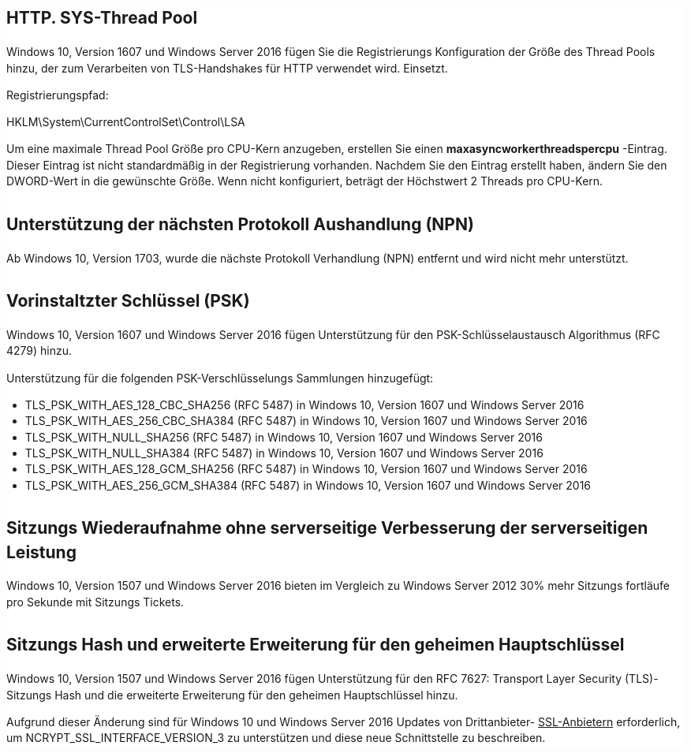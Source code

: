 ## <a name="httpsys-thread-pool"></a>HTTP. SYS-Thread Pool 

Windows 10, Version 1607 und Windows Server 2016 fügen Sie die Registrierungs Konfiguration der Größe des Thread Pools hinzu, der zum Verarbeiten von TLS-Handshakes für HTTP verwendet wird. Einsetzt.

Registrierungspfad: 

HKLM\System\CurrentControlSet\Control\LSA

Um eine maximale Thread Pool Größe pro CPU-Kern anzugeben, erstellen Sie einen **maxasyncworkerthreadspercpu** -Eintrag. Dieser Eintrag ist nicht standardmäßig in der Registrierung vorhanden. Nachdem Sie den Eintrag erstellt haben, ändern Sie den DWORD-Wert in die gewünschte Größe. Wenn nicht konfiguriert, beträgt der Höchstwert 2 Threads pro CPU-Kern.

## <a name="next-protocol-negotiation-npn-support"></a>Unterstützung der nächsten Protokoll Aushandlung (NPN)

Ab Windows 10, Version 1703, wurde die nächste Protokoll Verhandlung (NPN) entfernt und wird nicht mehr unterstützt.

## <a name="pre-shared-key-psk"></a>Vorinstaltzter Schlüssel (PSK)

Windows 10, Version 1607 und Windows Server 2016 fügen Unterstützung für den PSK-Schlüsselaustausch Algorithmus (RFC 4279) hinzu.

Unterstützung für die folgenden PSK-Verschlüsselungs Sammlungen hinzugefügt:

- TLS_PSK_WITH_AES_128_CBC_SHA256 (RFC 5487) in Windows 10, Version 1607 und Windows Server 2016
- TLS_PSK_WITH_AES_256_CBC_SHA384 (RFC 5487) in Windows 10, Version 1607 und Windows Server 2016
- TLS_PSK_WITH_NULL_SHA256 (RFC 5487) in Windows 10, Version 1607 und Windows Server 2016
- TLS_PSK_WITH_NULL_SHA384 (RFC 5487) in Windows 10, Version 1607 und Windows Server 2016
- TLS_PSK_WITH_AES_128_GCM_SHA256 (RFC 5487) in Windows 10, Version 1607 und Windows Server 2016
- TLS_PSK_WITH_AES_256_GCM_SHA384 (RFC 5487) in Windows 10, Version 1607 und Windows Server 2016

## <a name="session-resumption-without-server-side-state-server-side-performance-improvements"></a>Sitzungs Wiederaufnahme ohne serverseitige Verbesserung der serverseitigen Leistung

Windows 10, Version 1507 und Windows Server 2016 bieten im Vergleich zu Windows Server 2012 30% mehr Sitzungs fortläufe pro Sekunde mit Sitzungs Tickets.

## <a name="session-hash-and-extended-master-secret-extension"></a>Sitzungs Hash und erweiterte Erweiterung für den geheimen Hauptschlüssel

Windows 10, Version 1507 und Windows Server 2016 fügen Unterstützung für den RFC 7627: Transport Layer Security (TLS)-Sitzungs Hash und die erweiterte Erweiterung für den geheimen Hauptschlüssel hinzu.

Aufgrund dieser Änderung sind für Windows 10 und Windows Server 2016 Updates von Drittanbieter- [SSL-Anbietern](https://msdn.microsoft.com/library/windows/desktop/ff468652.aspx) erforderlich, um NCRYPT_SSL_INTERFACE_VERSION_3 zu unterstützen und diese neue Schnittstelle zu beschreiben.
